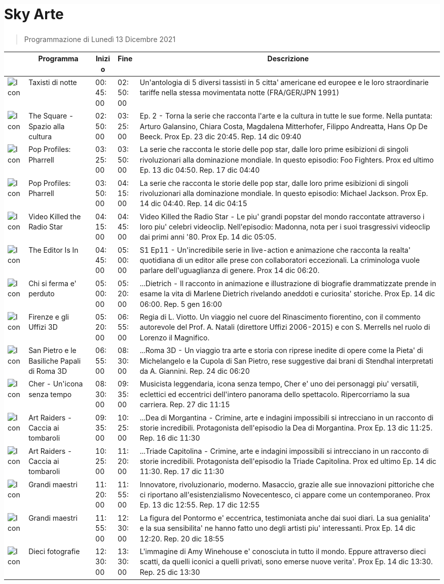 # Sky Arte
> Programmazione di Lunedì 13 Dicembre 2021

||Programma|Inizio|Fine|Descrizione|
|---|---|---|---|---|
|![Icon](https://guidatv.sky.it/uuid/c41de89d-0787-4bbb-8d4c-94c4a2bc7872/cover?md5ChecksumParam=58796633606210262c70ca9de9741776)|Taxisti di notte|00:45:00|02:50:00|Un&#039;antologia di 5 diversi tassisti in 5 citta&#039; americane ed europee e le loro straordinarie tariffe nella stessa movimentata notte (FRA/GER/JPN 1991)
|![Icon](https://guidatv.sky.it/uuid/02d31e08-575b-4f3b-b31d-0673d26bfc94/cover?md5ChecksumParam=abc37dba953755fd786cf244ac86b84e)|The Square - Spazio alla cultura|02:50:00|03:25:00|Ep. 2 - Torna la serie che racconta l&#039;arte e la cultura in tutte le sue forme. Nella puntata: Arturo Galansino, Chiara Costa, Magdalena Mitterhofer, Filippo Andreatta, Hans Op De Beeck. Prox Ep. 23 dic 20:45. Rep. 14 dic 09:40
|![Icon](https://guidatv.sky.it/uuid/baf8c21f-71cf-49fb-b3d9-9aae046e3c5a/cover?md5ChecksumParam=df5c9b5063d26a0e11df89e45670b201)|Pop Profiles: Pharrell|03:25:00|03:50:00|La serie che racconta le storie delle pop star, dalle loro prime esibizioni di singoli rivoluzionari alla dominazione mondiale. In questo episodio: Foo Fighters. Prox ed ultimo Ep. 13 dic 04:50. Rep. 17 dic 04:40
|![Icon](https://guidatv.sky.it/uuid/693563dc-7dad-4504-bd88-95ca363d5699/cover?md5ChecksumParam=df5c9b5063d26a0e11df89e45670b201)|Pop Profiles: Pharrell|03:50:00|04:15:00|La serie che racconta le storie delle pop star, dalle loro prime esibizioni di singoli rivoluzionari alla dominazione mondiale. In questo episodio: Michael Jackson. Prox Ep. 14 dic 04:40. Rep. 14 dic 04:15
|![Icon](https://guidatv.sky.it/uuid/5e808a9e-6171-427c-88a6-01d1ca7a36dd/cover?md5ChecksumParam=1a734a2eac06486254b6747e70bd1a29)|Video Killed the Radio Star|04:15:00|04:45:00|Video Killed the Radio Star - Le piu&#039; grandi popstar del mondo raccontate attraverso i loro piu&#039; celebri videoclip. Nell&#039;episodio: Madonna, nota per i suoi trasgressivi videoclip dai primi anni &#039;80. Prox Ep. 14 dic 05:05.
|![Icon](https://guidatv.sky.it/uuid/2aa37c7c-5702-4a91-8b16-5d5284cb7a28/cover?md5ChecksumParam=b0fd72baed3a9e8d3c4420c01d8e6ea7)|The Editor Is In|04:45:00|05:00:00|S1 Ep11 - Un&#039;incredibile serie in live-action e animazione che racconta la realta&#039; quotidiana di un editor alle prese con collaboratori eccezionali. La criminologa vuole parlare dell&#039;uguaglianza di genere. Prox 14 dic 06:20.
|![Icon](https://guidatv.sky.it/uuid/2b2df904-3db7-4900-9834-b9dedd740a7b/cover?md5ChecksumParam=98730fab80d180cbf2b3736d72e35d2f)|Chi si ferma e&#039; perduto|05:00:00|05:20:00|...Dietrich - Il racconto in animazione e illustrazione di biografie drammatizzate prende in esame la vita di Marlene Dietrich rivelando aneddoti e curiosita&#039; storiche. Prox Ep. 14 dic 06:00. Rep. 5 gen 16:00
|![Icon](https://guidatv.sky.it/uuid/684f5cd6-3b25-4499-b585-0378cd8af149/cover?md5ChecksumParam=07d2e8717c756d81da0c025612d56b02)|Firenze e gli Uffizi 3D|05:20:00|06:55:00|Regia di L. Viotto. Un viaggio nel cuore del Rinascimento fiorentino, con il commento autorevole del Prof. A. Natali (direttore Uffizi 2006-2015) e con S. Merrells nel ruolo di Lorenzo il Magnifico.
|![Icon](https://guidatv.sky.it/uuid/2998d952-257a-4f54-90ae-d35908049508/cover?md5ChecksumParam=9b87ba929780e85960a2119da10de348)|San Pietro e le Basiliche Papali di Roma 3D|06:55:00|08:30:00|...Roma 3D - Un viaggio tra arte e storia con riprese inedite di opere come la Pieta&#039; di Michelangelo e la Cupola di San Pietro, rese suggestive dai brani di Stendhal interpretati da A. Giannini. Rep. 24 dic 06:20
|![Icon](https://guidatv.sky.it/uuid/913e47c3-cae7-403b-971b-617034a59a53/cover?md5ChecksumParam=026b3f0d21900c4c200cc63f1b5fcb31)|Cher - Un&#039;icona senza tempo|08:30:00|09:35:00|Musicista leggendaria, icona senza tempo, Cher e&#039; uno dei personaggi piu&#039; versatili, eclettici ed eccentrici dell&#039;intero panorama dello spettacolo. Ripercorriamo la sua carriera. Rep. 27 dic 11:15
|![Icon](https://guidatv.sky.it/uuid/074f3472-9e82-45da-9719-5c09777b6450/cover?md5ChecksumParam=ed7a6e198e022c2d0a4600394b692a8d)|Art Raiders - Caccia ai tombaroli|09:35:00|10:25:00|...Dea di Morgantina - Crimine, arte e indagini impossibili si intrecciano in un racconto di storie incredibili. Protagonista dell&#039;episodio la Dea di Morgantina. Prox Ep. 13 dic 11:25. Rep. 16 dic 11:30
|![Icon](https://guidatv.sky.it/uuid/e6bddfbc-9bc8-4552-94c9-fd0cab34d2f6/cover?md5ChecksumParam=ed7a6e198e022c2d0a4600394b692a8d)|Art Raiders - Caccia ai tombaroli|10:25:00|11:20:00|...Triade Capitolina - Crimine, arte e indagini impossibili si intrecciano in un racconto di storie incredibili. Protagonista dell&#039;episodio la Triade Capitolina. Prox ed ultimo Ep. 14 dic 11:30. Rep. 17 dic 11:30
|![Icon](https://guidatv.sky.it/uuid/e515a83f-4314-424b-bac2-c07048f579b5/cover?md5ChecksumParam=f5dc82add5b39d1d3d08b98845d4a74c)|Grandi maestri|11:20:00|11:55:00|Innovatore, rivoluzionario, moderno. Masaccio, grazie alle sue innovazioni pittoriche che ci riportano all&#039;esistenzialismo Novecentesco, ci appare come un contemporaneo. Prox Ep. 13 dic 12:55. Rep. 17 dic 12:55
|![Icon](https://guidatv.sky.it/uuid/b797c772-d56a-4518-bb77-176c193e92db/cover?md5ChecksumParam=f5dc82add5b39d1d3d08b98845d4a74c)|Grandi maestri|11:55:00|12:30:00|La figura del Pontormo e&#039; eccentrica, testimoniata anche dai suoi diari. La sua genialita&#039; e la sua sensibilita&#039; ne hanno fatto uno degli artisti piu&#039; interessanti. Prox Ep. 14 dic 12:20. Rep. 20 dic 18:55
|![Icon](https://guidatv.sky.it/uuid/4e23ce54-517b-4662-bc48-e0784f08ab7e/cover?md5ChecksumParam=dd0d43b33da0948240a18db23735e692)|Dieci fotografie|12:30:00|13:30:00|L&#039;immagine di Amy Winehouse e&#039; conosciuta in tutto il mondo. Eppure attraverso dieci scatti, da quelli iconici a quelli privati, sono emerse nuove verita&#039;. Prox Ep. 14 dic 13:30. Rep. 25 dic 13:30